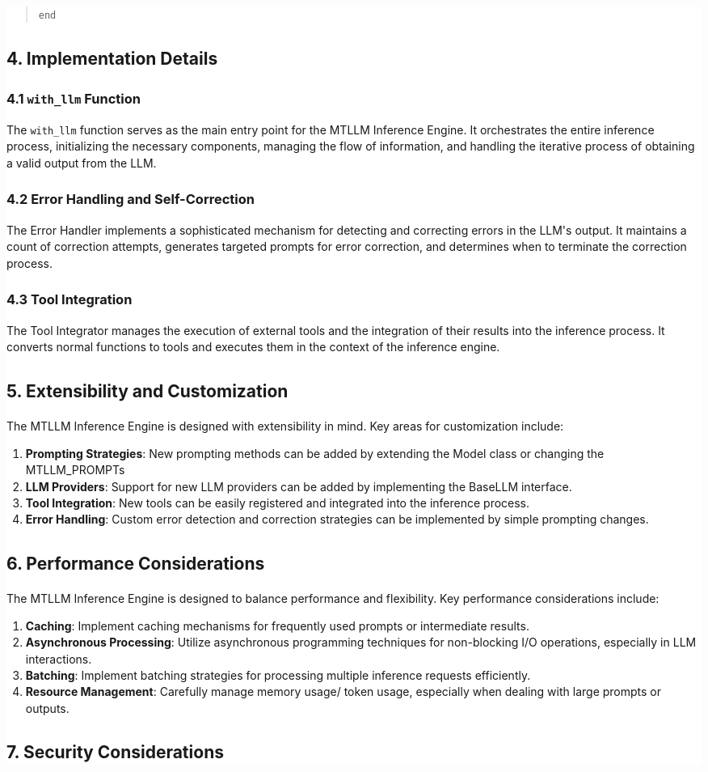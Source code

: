 >     end


## 4. Implementation Details

### 4.1 `with_llm` Function

The `with_llm` function serves as the main entry point for the MTLLM Inference Engine. It orchestrates the entire inference process, initializing the necessary components, managing the flow of information, and handling the iterative process of obtaining a valid output from the LLM.

### 4.2 Error Handling and Self-Correction

The Error Handler implements a sophisticated mechanism for detecting and correcting errors in the LLM's output. It maintains a count of correction attempts, generates targeted prompts for error correction, and determines when to terminate the correction process.

### 4.3 Tool Integration

The Tool Integrator manages the execution of external tools and the integration of their results into the inference process. It converts normal functions to tools and executes them in the context of the inference engine.

## 5. Extensibility and Customization

The MTLLM Inference Engine is designed with extensibility in mind. Key areas for customization include:

1. **Prompting Strategies**: New prompting methods can be added by extending the Model class or changing the MTLLM_PROMPTs
2. **LLM Providers**: Support for new LLM providers can be added by implementing the BaseLLM interface.
3. **Tool Integration**: New tools can be easily registered and integrated into the inference process.
4. **Error Handling**: Custom error detection and correction strategies can be implemented by simple prompting changes.

## 6. Performance Considerations

The MTLLM Inference Engine is designed to balance performance and flexibility. Key performance considerations include:

1. **Caching**: Implement caching mechanisms for frequently used prompts or intermediate results.
2. **Asynchronous Processing**: Utilize asynchronous programming techniques for non-blocking I/O operations, especially in LLM interactions.
3. **Batching**: Implement batching strategies for processing multiple inference requests efficiently.
4. **Resource Management**: Carefully manage memory usage/ token usage, especially when dealing with large prompts or outputs.

## 7. Security Considerations
